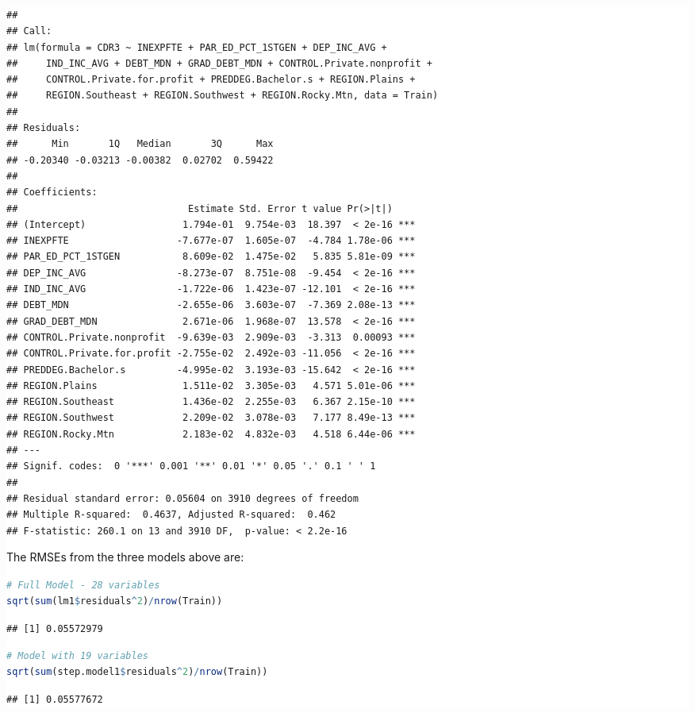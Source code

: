 ```
## 
## Call:
## lm(formula = CDR3 ~ INEXPFTE + PAR_ED_PCT_1STGEN + DEP_INC_AVG + 
##     IND_INC_AVG + DEBT_MDN + GRAD_DEBT_MDN + CONTROL.Private.nonprofit + 
##     CONTROL.Private.for.profit + PREDDEG.Bachelor.s + REGION.Plains + 
##     REGION.Southeast + REGION.Southwest + REGION.Rocky.Mtn, data = Train)
## 
## Residuals:
##      Min       1Q   Median       3Q      Max 
## -0.20340 -0.03213 -0.00382  0.02702  0.59422 
## 
## Coefficients:
##                              Estimate Std. Error t value Pr(>|t|)    
## (Intercept)                 1.794e-01  9.754e-03  18.397  < 2e-16 ***
## INEXPFTE                   -7.677e-07  1.605e-07  -4.784 1.78e-06 ***
## PAR_ED_PCT_1STGEN           8.609e-02  1.475e-02   5.835 5.81e-09 ***
## DEP_INC_AVG                -8.273e-07  8.751e-08  -9.454  < 2e-16 ***
## IND_INC_AVG                -1.722e-06  1.423e-07 -12.101  < 2e-16 ***
## DEBT_MDN                   -2.655e-06  3.603e-07  -7.369 2.08e-13 ***
## GRAD_DEBT_MDN               2.671e-06  1.968e-07  13.578  < 2e-16 ***
## CONTROL.Private.nonprofit  -9.639e-03  2.909e-03  -3.313  0.00093 ***
## CONTROL.Private.for.profit -2.755e-02  2.492e-03 -11.056  < 2e-16 ***
## PREDDEG.Bachelor.s         -4.995e-02  3.193e-03 -15.642  < 2e-16 ***
## REGION.Plains               1.511e-02  3.305e-03   4.571 5.01e-06 ***
## REGION.Southeast            1.436e-02  2.255e-03   6.367 2.15e-10 ***
## REGION.Southwest            2.209e-02  3.078e-03   7.177 8.49e-13 ***
## REGION.Rocky.Mtn            2.183e-02  4.832e-03   4.518 6.44e-06 ***
## ---
## Signif. codes:  0 '***' 0.001 '**' 0.01 '*' 0.05 '.' 0.1 ' ' 1
## 
## Residual standard error: 0.05604 on 3910 degrees of freedom
## Multiple R-squared:  0.4637,	Adjusted R-squared:  0.462 
## F-statistic: 260.1 on 13 and 3910 DF,  p-value: < 2.2e-16
```

The RMSEs from the three models above are:


```r
# Full Model - 28 variables
sqrt(sum(lm1$residuals^2)/nrow(Train))
```

```
## [1] 0.05572979
```

```r
# Model with 19 variables
sqrt(sum(step.model1$residuals^2)/nrow(Train))
```

```
## [1] 0.05577672
```
